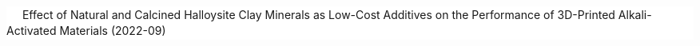 <picture><source media="(prefers-color-scheme: dark)" srcset="dat/md/ico/dm/blank.svg"><img src="dat/md/ico/wm/blank.svg" width="16" height="16"></picture> Effect of Natural and Calcined Halloysite Clay Minerals as Low-Cost Additives on the Performance of 3D-Printed Alkali-Activated Materials (2022-09)